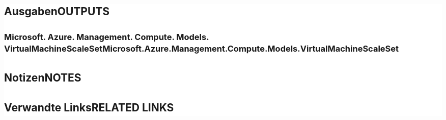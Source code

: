 ## <span data-ttu-id="18792-137">Ausgaben</span><span class="sxs-lookup"><span data-stu-id="18792-137">OUTPUTS</span></span>

### <span data-ttu-id="18792-138">Microsoft. Azure. Management. Compute. Models. VirtualMachineScaleSet</span><span class="sxs-lookup"><span data-stu-id="18792-138">Microsoft.Azure.Management.Compute.Models.VirtualMachineScaleSet</span></span>

## <span data-ttu-id="18792-139">Notizen</span><span class="sxs-lookup"><span data-stu-id="18792-139">NOTES</span></span>

## <span data-ttu-id="18792-140">Verwandte Links</span><span class="sxs-lookup"><span data-stu-id="18792-140">RELATED LINKS</span></span>
